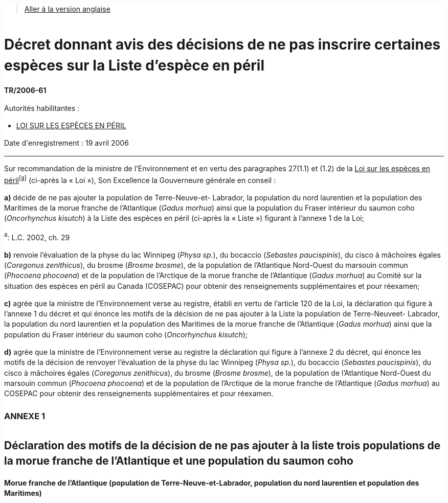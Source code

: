 > [Aller à la version anglaise](/en/Regulations/Statutory%20Instruments/2006/61.md)

# Décret donnant avis des décisions de ne pas inscrire certaines espèces sur la Liste d’espèce en péril

**TR/2006-61**

Autorités habilitantes : 
- [LOI SUR LES ESPÈCES EN PÉRIL](/fr/Lois/Lois%20du%20Canada/2002/ch.%2029.md)

Date d'enregistrement : 19 avril 2006

----------

Sur recommandation de la ministre de l’Environnement et en vertu des paragraphes 27(1.1) et (1.2) de la [Loi sur les espèces en péril](/fr/Lois/Lois%20du%20Canada/2002/ch.%2029.md)<sup><a href='#footnotea_f'>[a]</a></sup> (ci-après la « Loi »), Son Excellence la Gouverneure générale en conseil :

**a)** décide de ne pas ajouter la population de Terre-Neuve-et- Labrador, la population du nord laurentien et la population des Maritimes de la morue franche de l’Atlantique (*Gadus morhua*) ainsi que la population du Fraser intérieur du saumon coho (*Oncorhynchus kisutch*) à la Liste des espèces en péril (ci-après la « Liste ») figurant à l’annexe 1 de la Loi;

<a name='footnotea_f'><sup>a</sup></a>: L.C. 2002, ch. 29<br />



**b)** renvoie l’évaluation de la physe du lac Winnipeg (*Physa sp.*), du bocaccio (*Sebastes paucispinis*), du cisco à mâchoires égales (*Coregonus zenithicus*), du brosme (*Brosme brosme*), de la population de l’Atlantique Nord-Ouest du marsouin commun (*Phocoena phocoena*) et de la population de l’Arctique de la morue franche de l’Atlantique (*Gadus morhua*) au Comité sur la situation des espèces en péril au Canada (COSEPAC) pour obtenir des renseignements supplémentaires et pour réexamen;



**c)** agrée que la ministre de l’Environnement verse au registre, établi en vertu de l’article 120 de la Loi, la déclaration qui figure à l’annexe 1 du décret et qui énonce les motifs de la décision de ne pas ajouter à la Liste la population de Terre-Neuveet- Labrador, la population du nord laurentien et la population des Maritimes de la morue franche de l’Atlantique (*Gadus morhua*) ainsi que la population du Fraser intérieur du saumon coho (*Oncorhynchus kisutch*);



**d)** agrée que la ministre de l’Environnement verse au registre la déclaration qui figure à l’annexe 2 du décret, qui énonce les motifs de la décision de renvoyer l’évaluation de la physe du lac Winnipeg (*Physa sp.*), du bocaccio (*Sebastes paucispinis*), du cisco à mâchoires égales (*Coregonus zenithicus*), du brosme (*Brosme brosme*), de la population de l’Atlantique Nord-Ouest du marsouin commun (*Phocoena phocoena*) et de la population de l’Arctique de la morue franche de l’Atlantique (*Gadus morhua*) au COSEPAC pour obtenir des renseignements supplémentaires et pour réexamen.






### **ANNEXE 1** 
## Déclaration des motifs de la décision de ne pas ajouter à la liste trois populations de la morue franche de l’Atlantique et une population du saumon coho
**Morue franche de l’Atlantique (population de Terre-Neuve-et-Labrador, population du nord laurentien et population des Maritimes)**
